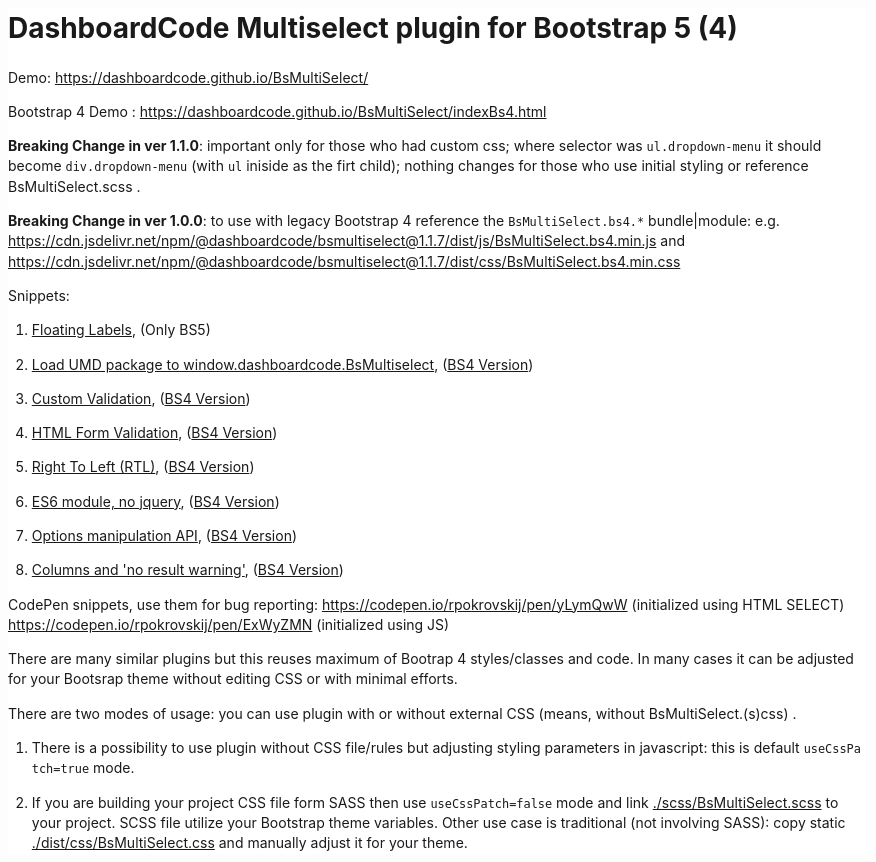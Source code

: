 # DashboardCode Multiselect plugin for Bootstrap 5 (4)
Demo: https://dashboardcode.github.io/BsMultiSelect/

Bootstrap 4 Demo : https://dashboardcode.github.io/BsMultiSelect/indexBs4.html


**Breaking Change in ver 1.1.0**: important only for those who had custom css; where selector was `ul.dropdown-menu` it should become `div.dropdown-menu` (with `ul` iniside as the firt child); nothing changes for those who use initial styling or reference BsMultiSelect.scss .

**Breaking Change in ver 1.0.0**: to use with legacy Bootstrap 4 reference the `BsMultiSelect.bs4.*` bundle|module: e.g. https://cdn.jsdelivr.net/npm/@dashboardcode/bsmultiselect@1.1.7/dist/js/BsMultiSelect.bs4.min.js and https://cdn.jsdelivr.net/npm/@dashboardcode/bsmultiselect@1.1.7/dist/css/BsMultiSelect.bs4.min.css



Snippets:

1. [Floating Labels](https://dashboardcode.github.io/BsMultiSelect/snippetFloating.html),  (Only BS5)
  
2. [Load UMD package to window.dashboardcode.BsMultiselect](https://dashboardcode.github.io/BsMultiSelect/snippetUmd.html),  ([BS4 Version](https://dashboardcode.github.io/BsMultiSelect/snippetUmdBs4.html))

3. [Custom Validation](https://dashboardcode.github.io/BsMultiSelect/snippetCustomValidation.html),  ([BS4 Version](https://dashboardcode.github.io/BsMultiSelect/snippetCustomValidationBs4.html))

4. [HTML Form Validation](https://dashboardcode.github.io/BsMultiSelect/snippetFormValidation.html),  ([BS4 Version](https://dashboardcode.github.io/BsMultiSelect/snippetFormValidationBs4.html))

5. [Right To Left (RTL)](https://dashboardcode.github.io/BsMultiSelect/snippetRtl.html),  ([BS4 Version](https://dashboardcode.github.io/BsMultiSelect/snippetRtlBs4.html))

6. [ES6 module, no jquery](https://dashboardcode.github.io/BsMultiSelect/snippetEsm.html), ([BS4 Version](https://dashboardcode.github.io/BsMultiSelect/snippetEsmBs4.html))

7. [Options manipulation API](https://dashboardcode.github.io/BsMultiSelect/snippetJs.html), ([BS4 Version](https://dashboardcode.github.io/BsMultiSelect/snippetJsBs4.html))

8. [Columns and 'no result warning'](https://dashboardcode.github.io/BsMultiSelect/snippetColumns.html), ([BS4 Version](https://dashboardcode.github.io/BsMultiSelect/snippetColumnsBs4.html))


CodePen snippets, use them for bug reporting: 
     https://codepen.io/rpokrovskij/pen/yLymQwW  (initialized using HTML SELECT)
     https://codepen.io/rpokrovskij/pen/ExWyZMN  (initialized using JS)

There are many similar plugins but this reuses maximum of Bootrap 4 styles/classes and code. In many cases it can be adjusted for your Bootsrap theme without editing CSS or with minimal efforts. 

There are two modes of usage: you can use plugin with or without external CSS (means, without BsMultiSelect.(s)css) .

1. There is a possibility to use plugin without CSS file/rules but adjusting styling parameters in javascript: this is default `useCssPatch=true` mode. 

2. If you are building your project CSS file form SASS then use `useCssPatch=false` mode and link [./scss/BsMultiSelect.scss](https://github.com/DashboardCode/BsMultiSelect/blob/master/scss/BsMultiSelect.scss) to your project. SCSS file utilize your Bootstrap theme variables.  Other use case is traditional (not involving SASS): copy static [./dist/css/BsMultiSelect.css](https://github.com/DashboardCode/BsMultiSelect/blob/master/dist/css/BsMultiSelect.css) and manually adjust it for your theme.
